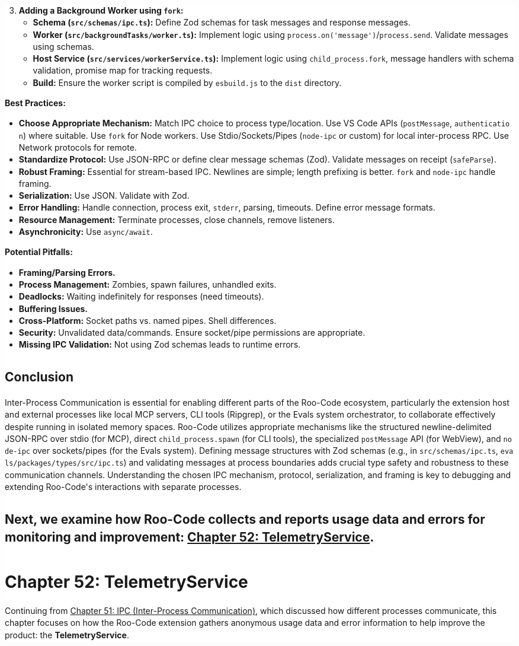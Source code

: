 3.  **Adding a Background Worker using `fork`:**
    *   **Schema (`src/schemas/ipc.ts`):** Define Zod schemas for task messages and response messages.
    *   **Worker (`src/backgroundTasks/worker.ts`):** Implement logic using `process.on('message')`/`process.send`. Validate messages using schemas.
    *   **Host Service (`src/services/workerService.ts`):** Implement logic using `child_process.fork`, message handlers with schema validation, promise map for tracking requests.
    *   **Build:** Ensure the worker script is compiled by `esbuild.js` to the `dist` directory.

**Best Practices:**

*   **Choose Appropriate Mechanism:** Match IPC choice to process type/location. Use VS Code APIs (`postMessage`, `authentication`) where suitable. Use `fork` for Node workers. Use Stdio/Sockets/Pipes (`node-ipc` or custom) for local inter-process RPC. Use Network protocols for remote.
*   **Standardize Protocol:** Use JSON-RPC or define clear message schemas (Zod). Validate messages on receipt (`safeParse`).
*   **Robust Framing:** Essential for stream-based IPC. Newlines are simple; length prefixing is better. `fork` and `node-ipc` handle framing.
*   **Serialization:** Use JSON. Validate with Zod.
*   **Error Handling:** Handle connection, process exit, `stderr`, parsing, timeouts. Define error message formats.
*   **Resource Management:** Terminate processes, close channels, remove listeners.
*   **Asynchronicity:** Use `async/await`.

**Potential Pitfalls:**

*   **Framing/Parsing Errors.**
*   **Process Management:** Zombies, spawn failures, unhandled exits.
*   **Deadlocks:** Waiting indefinitely for responses (need timeouts).
*   **Buffering Issues.**
*   **Cross-Platform:** Socket paths vs. named pipes. Shell differences.
*   **Security:** Unvalidated data/commands. Ensure socket/pipe permissions are appropriate.
*   **Missing IPC Validation:** Not using Zod schemas leads to runtime errors.

## Conclusion

Inter-Process Communication is essential for enabling different parts of the Roo-Code ecosystem, particularly the extension host and external processes like local MCP servers, CLI tools (Ripgrep), or the Evals system orchestrator, to collaborate effectively despite running in isolated memory spaces. Roo-Code utilizes appropriate mechanisms like the structured newline-delimited JSON-RPC over stdio (for MCP), direct `child_process.spawn` (for CLI tools), the specialized `postMessage` API (for WebView), and `node-ipc` over sockets/pipes (for the Evals system). Defining message structures with Zod schemas (e.g., in `src/schemas/ipc.ts`, `evals/packages/types/src/ipc.ts`) and validating messages at process boundaries adds crucial type safety and robustness to these communication channels. Understanding the chosen IPC mechanism, protocol, serialization, and framing is key to debugging and extending Roo-Code's interactions with separate processes.

Next, we examine how Roo-Code collects and reports usage data and errors for monitoring and improvement: [Chapter 52: TelemetryService](52_telemetryservice.md).
---
# Chapter 52: TelemetryService

Continuing from [Chapter 51: IPC (Inter-Process Communication)](51_ipc__inter_process_communication_.md), which discussed how different processes communicate, this chapter focuses on how the Roo-Code extension gathers anonymous usage data and error information to help improve the product: the **TelemetryService**.
